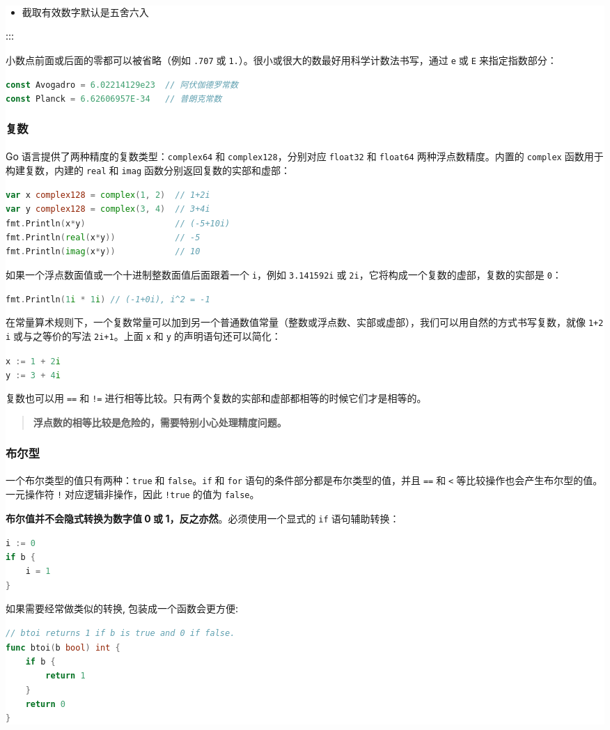 - 截取有效数字默认是五舍六入

:::

小数点前面或后面的零都可以被省略（例如 `.707` 或 `1.`）。很小或很大的数最好用科学计数法书写，通过 `e` 或 `E` 来指定指数部分：

```go
const Avogadro = 6.02214129e23  // 阿伏伽德罗常数
const Planck = 6.62606957E-34   // 普朗克常数
```

### 复数

Go 语言提供了两种精度的复数类型：`complex64` 和 `complex128`，分别对应 `float32` 和 `float64` 两种浮点数精度。内置的 `complex` 函数用于构建复数，内建的 `real` 和 `imag` 函数分别返回复数的实部和虚部：

```go
var x complex128 = complex(1, 2)  // 1+2i
var y complex128 = complex(3, 4)  // 3+4i
fmt.Println(x*y)                  // (-5+10i)
fmt.Println(real(x*y))            // -5
fmt.Println(imag(x*y))            // 10
```

如果一个浮点数面值或一个十进制整数面值后面跟着一个 `i`，例如 `3.141592i` 或 `2i`，它将构成一个复数的虚部，复数的实部是 `0`：

```go
fmt.Println(1i * 1i) // (-1+0i), i^2 = -1
```

在常量算术规则下，一个复数常量可以加到另一个普通数值常量（整数或浮点数、实部或虚部），我们可以用自然的方式书写复数，就像 `1+2i` 或与之等价的写法 `2i+1`。上面 `x` 和 `y` 的声明语句还可以简化：

```go
x := 1 + 2i
y := 3 + 4i
```

复数也可以用 `==` 和 `!=` 进行相等比较。只有两个复数的实部和虚部都相等的时候它们才是相等的。

> **浮点数的相等比较是危险的，需要特别小心处理精度问题。**

### 布尔型

一个布尔类型的值只有两种：`true` 和 `false`。`if` 和 `for` 语句的条件部分都是布尔类型的值，并且 `==` 和 `<` 等比较操作也会产生布尔型的值。一元操作符 `!` 对应逻辑非操作，因此 `!true` 的值为 `false`。

**布尔值并不会隐式转换为数字值 0 或 1，反之亦然**。必须使用一个显式的 `if` 语句辅助转换：

```go
i := 0
if b {
    i = 1
}
```

如果需要经常做类似的转换, 包装成一个函数会更方便:

```go
// btoi returns 1 if b is true and 0 if false.
func btoi(b bool) int {
    if b {
        return 1
    }
    return 0
}
```
